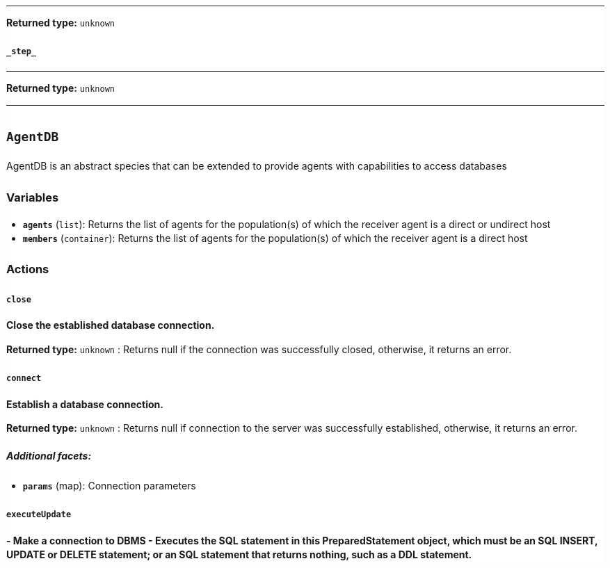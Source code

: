 ****


**Returned type:** `unknown`
  
	 
#### **`_step_`**

****


**Returned type:** `unknown`

    	
----





## `AgentDB`	
AgentDB is an abstract species that can be extended to provide agents with capabilities to access databases
 

### Variables

	   
* **`agents`** (`list`): Returns the list of agents for the population(s) of which the receiver agent is a direct or undirect host   
* **`members`** (`container`): Returns the list of agents for the population(s) of which the receiver agent is a direct host 
 	
### Actions
	  
	 
#### **`close`**

**Close the established database connection.**


**Returned type:** `unknown`  : Returns null if the connection was successfully closed, otherwise, it returns an error.
  
	 
#### **`connect`**

**Establish a database connection.**


**Returned type:** `unknown`  : Returns null if connection to the server was successfully established, otherwise, it returns an error.

##### Additional facets: 
  	 			
* **`params`** (map): Connection parameters  
	 
#### **`executeUpdate`**

**- Make a connection to DBMS - Executes the SQL statement in this PreparedStatement object, which must be an SQL
	 INSERT, UPDATE or DELETE statement; or an SQL statement that returns nothing, such as a DDL statement.**
